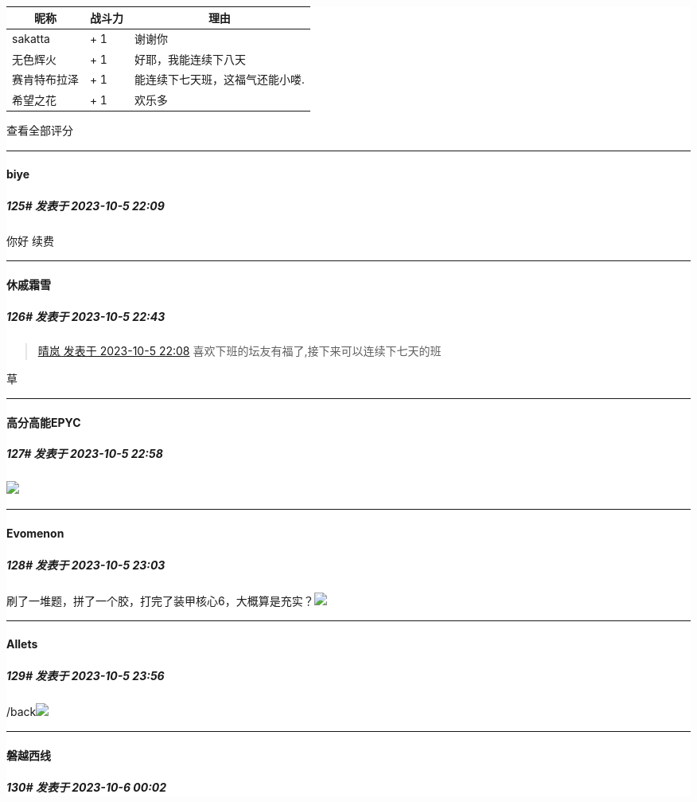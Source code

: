 |昵称|战斗力|理由|
|----|---|---|
| sakatta| + 1|谢谢你|
| 无色辉火| + 1|好耶，我能连续下八天|
| 赛肯特布拉泽| + 1|能连续下七天班，这福气还能小喽.|
| 希望之花| + 1|欢乐多|

查看全部评分

*****

####  biye  
##### 125#       发表于 2023-10-5 22:09

你好 续费

*****

####  休戚霜雪  
##### 126#       发表于 2023-10-5 22:43

<blockquote><a href="httphttps://bbs.saraba1st.com/2b/forum.php?mod=redirect&amp;goto=findpost&amp;pid=62625640&amp;ptid=2154694" target="_blank">晴岚 发表于 2023-10-5 22:08</a>
喜欢下班的坛友有福了,接下来可以连续下七天的班</blockquote>
草

*****

####  高分高能EPYC  
##### 127#       发表于 2023-10-5 22:58

<img src="https://static.saraba1st.com/image/smiley/face2017/143.png" referrerpolicy="no-referrer">

*****

####  Evomenon  
##### 128#       发表于 2023-10-5 23:03

刷了一堆题，拼了一个胶，打完了装甲核心6，大概算是充实？<img src="https://static.saraba1st.com/image/smiley/face2017/186.png" referrerpolicy="no-referrer">

*****

####  Allets  
##### 129#       发表于 2023-10-5 23:56

/back<img src="https://static.saraba1st.com/image/smiley/face2017/001.png" referrerpolicy="no-referrer">

*****

####  磐越西线  
##### 130#       发表于 2023-10-6 00:02
